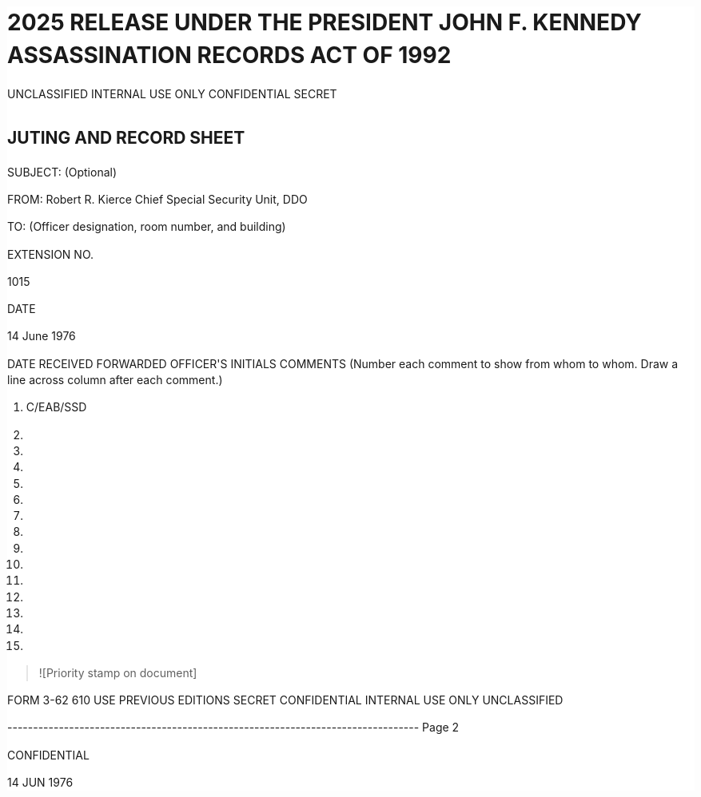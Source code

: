 # 2025 RELEASE UNDER THE PRESIDENT JOHN F. KENNEDY ASSASSINATION RECORDS ACT OF 1992

UNCLASSIFIED INTERNAL
USE ONLY CONFIDENTIAL SECRET

## JUTING AND RECORD SHEET

SUBJECT: (Optional)

FROM: Robert R. Kierce
Chief
Special Security Unit, DDO

TO: (Officer designation, room number, and building)

EXTENSION NO.

1015

DATE

14 June 1976

DATE RECEIVED FORWARDED OFFICER'S INITIALS COMMENTS (Number each comment to show from whom to whom. Draw a line across column after each comment.)

1. C/EAB/SSD

2. 
3. 
4. 
5. 
6. 
7. 
8. 
9. 
10. 
11. 
12. 
13. 
14. 
15. 
> ![Priority stamp on document]

FORM
3-62 610 USE PREVIOUS
EDITIONS SECRET CONFIDENTIAL INTERNAL
USE ONLY UNCLASSIFIED


-------------------------------------------------------------------------------- Page 2

CONFIDENTIAL

14 JUN 1976
